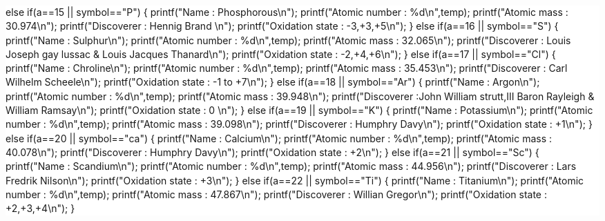else if(a==15 || symbol=="P")
{
	printf("Name : Phosphorous\n");
		printf("Atomic number : %d\n",temp);
			printf("Atomic mass : 30.974\n");
				printf("Discoverer : Hennig Brand \n");
					printf("Oxidation state : -3,+3,+5\n");
}
else if(a==16 || symbol=="S")
{
	printf("Name : Sulphur\n");
		printf("Atomic number : %d\n",temp);
			printf("Atomic mass : 32.065\n");
				printf("Discoverer : Louis Joseph gay lussac & Louis Jacques Thanard\n");
					printf("Oxidation state : -2,+4,+6\n");
}
else if(a==17 || symbol=="Cl")
{
	printf("Name : Chroline\n");
		printf("Atomic number : %d\n",temp);
			printf("Atomic mass : 35.453\n");
				printf("Discoverer : Carl Wilhelm Scheele\n");
					printf("Oxidation state : -1 to +7\n");
}
else if(a==18 || symbol=="Ar")
{
	printf("Name : Argon\n");
		printf("Atomic number : %d\n",temp);
			printf("Atomic mass : 39.948\n");
				printf("Discoverer :John William strutt,III Baron Rayleigh & William Ramsay\n");
					printf("Oxidation state : 0 \n");
}
else if(a==19 || symbol=="K")
{
	printf("Name : Potassium\n");
		printf("Atomic number : %d\n",temp);
			printf("Atomic mass : 39.098\n");
				printf("Discoverer : Humphry Davy\n");
					printf("Oxidation state : +1\n");
}
else if(a==20 || symbol=="ca")
{
	printf("Name : Calcium\n");
		printf("Atomic number : %d\n",temp);
			printf("Atomic mass : 40.078\n");
				printf("Discoverer : Humphry Davy\n");
					printf("Oxidation state :  +2\n");
}
else if(a==21 || symbol=="Sc")
{
	printf("Name : Scandium\n");
		printf("Atomic number : %d\n",temp);
			printf("Atomic mass : 44.956\n");
				printf("Discoverer : Lars Fredrik Nilson\n");
					printf("Oxidation state : +3\n");
}
else if(a==22 || symbol=="Ti")
{
	printf("Name : Titanium\n");
		printf("Atomic number : %d\n",temp);
			printf("Atomic mass : 47.867\n");
				printf("Discoverer : Willian Gregor\n");
					printf("Oxidation state : +2,+3,+4\n");
}